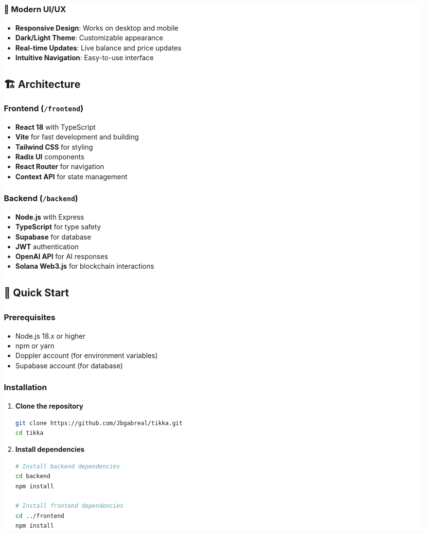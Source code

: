 ### 🎨 Modern UI/UX
- **Responsive Design**: Works on desktop and mobile
- **Dark/Light Theme**: Customizable appearance
- **Real-time Updates**: Live balance and price updates
- **Intuitive Navigation**: Easy-to-use interface

## 🏗️ Architecture

### Frontend (`/frontend`)
- **React 18** with TypeScript
- **Vite** for fast development and building
- **Tailwind CSS** for styling
- **Radix UI** components
- **React Router** for navigation
- **Context API** for state management

### Backend (`/backend`)
- **Node.js** with Express
- **TypeScript** for type safety
- **Supabase** for database
- **JWT** authentication
- **OpenAI API** for AI responses
- **Solana Web3.js** for blockchain interactions

## 🚀 Quick Start

### Prerequisites
- Node.js 18.x or higher
- npm or yarn
- Doppler account (for environment variables)
- Supabase account (for database)

### Installation

1. **Clone the repository**
   ```bash
   git clone https://github.com/Jbgabreal/tikka.git
   cd tikka
   ```

2. **Install dependencies**
   ```bash
   # Install backend dependencies
   cd backend
   npm install
   
   # Install frontend dependencies
   cd ../frontend
   npm install
   ```
